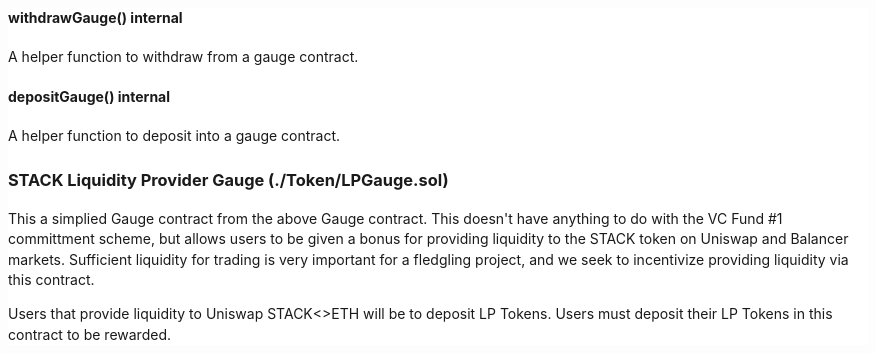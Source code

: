 #### withdrawGauge() internal
A helper function to withdraw from a gauge contract.

#### depositGauge() internal
A helper function to deposit into a gauge contract.

### STACK Liquidity Provider Gauge (./Token/LPGauge.sol)
This a simplied Gauge contract from the above Gauge contract. This doesn't have anything to do with the VC Fund #1 committment scheme, but allows users to be given a bonus for providing liquidity to the STACK token on Uniswap and Balancer markets. Sufficient liquidity for trading is very important for a fledgling project, and we seek to incentivize providing liquidity via this contract. 

Users that provide liquidity to Uniswap STACK<>ETH will be to deposit LP Tokens. Users must deposit their LP Tokens in this contract to be rewarded.
